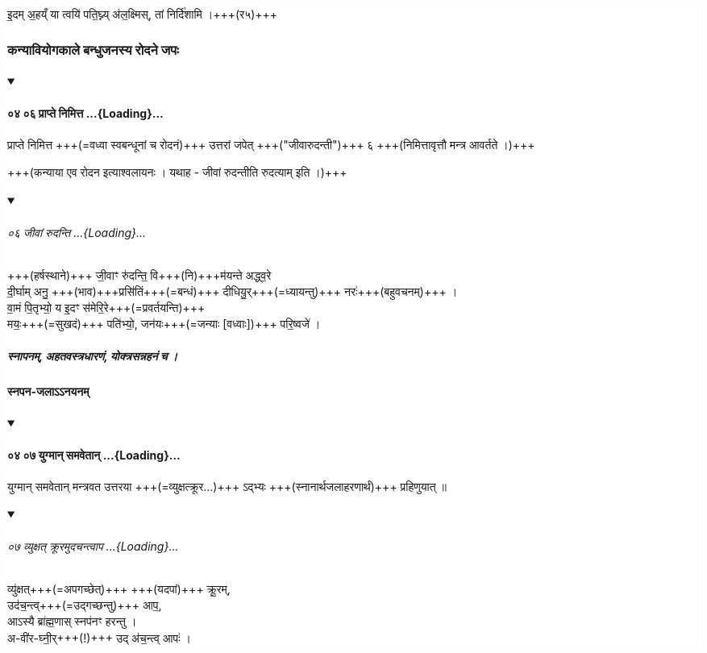 इ॒दम् अ॒हय्ँ या त्वयि॑ पति॒घ्न्य् अ॑ल॒क्ष्मिस्, तां निर्दि॑शामि ।+++(र५)+++  

</details>
</div>
</details>
</div>  

### कन्यावियोगकाले बन्धुजनस्य रोदने जपः  
<div class="js_include" includetitle="false" newlevelforh1="2" unfilled="" url="/vedAH_yajuH/taittirIyam/sUtram/ApastambaH/gRhyam/sUtra-pAThaH/vishvAsa-prastutiH/04_vivAhaprakaraNam/04_06_prApte_nimitta.md">
<details open><summary><h4>०४ ०६ प्राप्ते निमित्त ...{Loading}...</h4></summary>

प्राप्ते निमित्त +++(=वध्वा स्वबन्धूनां च रोदनं)+++ उत्तरां जपेत् +++("जीवारुदन्ती")+++ ६ +++(निमित्तावृत्तौ मन्त्र आवर्तते ।)+++  

+++(कन्याया एव रोदन इत्याश्वलायनः । यथाह - जीवां रुदन्तीति रुदत्याम् इति ।)+++  
<div class="js_include bg-light-yellow" includetitle="false" newlevelforh1="2" unfilled="" url="/vedAH_yajuH/taittirIyam/sUtram/ApastambaH/gRhyam/ekAgnikANDam/vishvAsa-prastutiH/1_01b/06_jIvAM_rudanti.md">
<details open><summary><h6>०६ जीवां रुदन्ति ...{Loading}...</h6></summary>

+++(हर्षस्थाने)+++ जी॒वाꣳ रु॑दन्ति॒ वि+++(नि)+++म॑यन्ते अद्ध्व॒रे  
दी॒र्घाम् अनु॒ +++(भाव)+++प्रसि॑तिं+++(=बन्धं)+++ दीधियु॒र्+++(=ध्यायन्तु)+++ नरः॑+++(बहुवचनम्)+++ ।  
वा॒मं पि॒तृभ्यो॒ य इ॒दꣳ स॑मेरि॒रे+++(=प्रवर्तयन्ति)+++  
मयः॒+++(=सुखदं)+++ पति॑भ्यो॒, जन॑यः+++(=जन्याः [वध्वाः])+++ परि॒ष्वजे॑ ।  

</details>
</div>
</details>
</div>  


##### स्नापनम्, अहतवस्त्रधारणं, योक्त्रसन्नहनं च ।  
#### स्नपन-जलाऽऽनयनम्  
<div class="js_include" includetitle="false" newlevelforh1="2" unfilled="" url="/vedAH_yajuH/taittirIyam/sUtram/ApastambaH/gRhyam/sUtra-pAThaH/vishvAsa-prastutiH/04_vivAhaprakaraNam/04_07_yugmAn_samavetAn.md">
<details open><summary><h4>०४ ०७ युग्मान् समवेतान् ...{Loading}...</h4></summary>

युग्मान् समवेतान् मन्त्रवत उत्तरया +++(=व्युक्षत्क्रूर…)+++ ऽद्भ्यः +++(स्नानार्थजलाहरणार्थं)+++ प्रहिणुयात् ॥  


<div class="js_include bg-light-yellow" includetitle="false" newlevelforh1="2" unfilled="" url="/vedAH_yajuH/taittirIyam/sUtram/ApastambaH/gRhyam/ekAgnikANDam/vishvAsa-prastutiH/1_01b/07_vyuxat_krUramudachantvApa.md">
<details open><summary><h6>०७ व्युक्षत् क्रूरमुदचन्त्वाप ...{Loading}...</h6></summary>

व्यु॑क्षत्+++(=अपगच्छेत्)+++ +++(यदपां)+++ क्रू॒रम्,  
उद॑च॒न्त्व्+++(=उद्गच्छन्तु)+++ आप॒,  
आऽस्यै ब्रा॑ह्म॒णास् स्नप॑नꣳ हरन्तु ।  
अ-वी॑र-घ्नी॒र्+++(!)+++ उद् अ॑च॒न्त्व् आपः॑ ।  

</details>
</div>
</details>
</div>  
